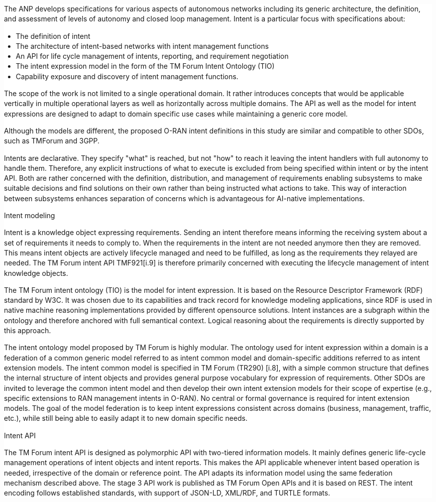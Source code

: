 The ANP develops specifications for various aspects of autonomous networks including its generic architecture, the definition, and assessment of levels of autonomy and closed loop management. Intent is a particular focus with specifications about:

* The definition of intent
* The architecture of intent-based networks with intent management functions
* An API for life cycle management of intents, reporting, and requirement negotiation
* The intent expression model in the form of the TM Forum Intent Ontology (TIO)
* Capability exposure and discovery of intent management functions.

The scope of the work is not limited to a single operational domain. It rather introduces concepts that would be applicable vertically in multiple operational layers as well as horizontally across multiple domains. The API as well as the model for intent expressions are designed to adapt to domain specific use cases while maintaining a generic core model.

Although the models are different, the proposed O-RAN intent definitions in this study are similar and compatible to other SDOs, such as TMForum and 3GPP.

Intents are declarative. They specify "what" is reached, but not "how" to reach it leaving the intent handlers with full autonomy to handle them. Therefore, any explicit instructions of what to execute is excluded from being specified within intent or by the intent API. Both are rather concerned with the definition, distribution, and management of requirements enabling subsystems to make suitable decisions and find solutions on their own rather than being instructed what actions to take. This way of interaction between subsystems enhances separation of concerns which is advantageous for AI-native implementations.

Intent modeling

Intent is a knowledge object expressing requirements. Sending an intent therefore means informing the receiving system about a set of requirements it needs to comply to. When the requirements in the intent are not needed anymore then they are removed. This means intent objects are actively lifecycle managed and need to be fulfilled, as long as the requirements they relayed are needed. The TM Forum intent API TMF921[i.9] is therefore primarily concerned with executing the lifecycle management of intent knowledge objects.

The TM Forum intent ontology (TIO) is the model for intent expression. It is based on the Resource Descriptor Framework (RDF) standard by W3C. It was chosen due to its capabilities and track record for knowledge modeling applications, since RDF is used in native machine reasoning implementations provided by different opensource solutions. Intent instances are a subgraph within the ontology and therefore anchored with full semantical context. Logical reasoning about the requirements is directly supported by this approach.

The intent ontology model proposed by TM Forum is highly modular. The ontology used for intent expression within a domain is a federation of a common generic model referred to as intent common model and domain-specific additions referred to as intent extension models. The intent common model is specified in TM Forum (TR290) [i.8], with a simple common structure that defines the internal structure of intent objects and provides general purpose vocabulary for expression of requirements. Other SDOs are invited to leverage the common intent model and then develop their own intent extension models for their scope of expertise (e.g., specific extensions to RAN management intents in O-RAN). No central or formal governance is required for intent extension models. The goal of the model federation is to keep intent expressions consistent across domains (business, management, traffic, etc.), while still being able to easily adapt it to new domain specific needs.

Intent API

The TM Forum intent API is designed as polymorphic API with two-tiered information models. It mainly defines generic life-cycle management operations of intent objects and intent reports. This makes the API applicable whenever intent based operation is needed, irrespective of the domain or reference point. The API adapts its information model using the same federation mechanism described above. The stage 3 API work is published as TM Forum Open APIs and it is based on REST. The intent encoding follows established standards, with support of JSON-LD, XML/RDF, and TURTLE formats.
